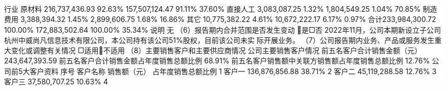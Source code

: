 行业
原材料
216,737,436.93
92.63%
157,507,124.47
91.11%
37.60%
直接人工
3,083,087.25
1.32%
1,804,549.25
1.04%
70.85%
制造费用
3,388,394.32
1.45%
2,899,606.75
1.68%
16.86%
其它
10,775,382.22
4.61%
10,672,222.17
6.17%
0.97%
合计233,984,300.72
100.00%
172,883,502.64
100.00%
35.34%
说明
无
（6）报告期内合并范围是否发生变动
是□否
2022年11月，公司本期新设立子公司杭州中威尚凡信息技术有限公司，本公司持有该公司51%股权，目前该公司未实
际开展业务。
（7）公司报告期内业务、产品或服务发生重大变化或调整有关情况
□适用不适用
（8）主要销售客户和主要供应商情况
公司主要销售客户情况
前五名客户合计销售金额（元）
243,647,393.59
前五名客户合计销售金额占年度销售总额比例
68.91%
前五名客户销售额中关联方销售额占年度销售总额比例
12.76%
公司前5大客户资料
序号
客户名称
销售额（元）
占年度销售总额比例
1
客户一
136,876,856.88
38.71%
2
客户二
45,119,288.58
12.76%
3
客户三
37,580,707.25
10.63%
4